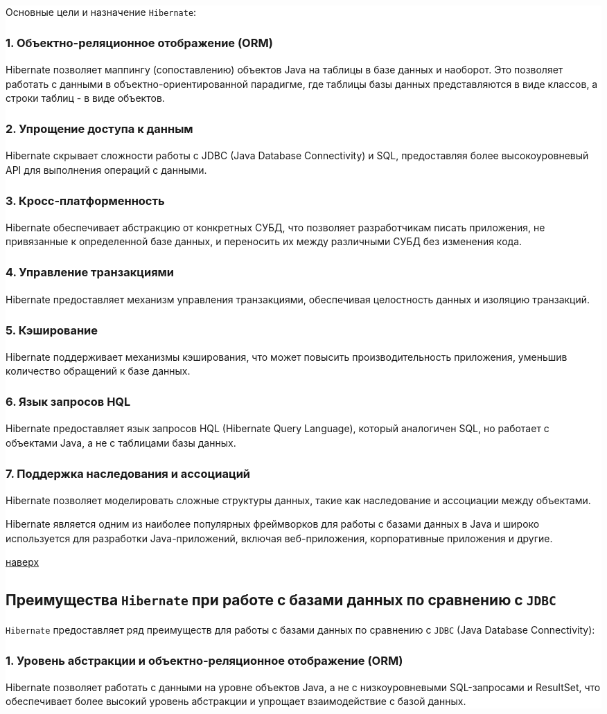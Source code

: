 Основные цели и назначение `Hibernate`:

### 1. Объектно-реляционное отображение (ORM)
Hibernate позволяет маппингу (сопоставлению) объектов Java на таблицы в базе данных и наоборот. Это позволяет работать с данными в объектно-ориентированной парадигме, где таблицы базы данных представляются в виде классов, а строки таблиц - в виде объектов.

### 2. Упрощение доступа к данным
Hibernate скрывает сложности работы с JDBC (Java Database Connectivity) и SQL, предоставляя более высокоуровневый API для выполнения операций с данными.

### 3. Кросс-платформенность
Hibernate обеспечивает абстракцию от конкретных СУБД, что позволяет разработчикам писать приложения, не привязанные к определенной базе данных, и переносить их между различными СУБД без изменения кода.

### 4. Управление транзакциями
Hibernate предоставляет механизм управления транзакциями, обеспечивая целостность данных и изоляцию транзакций.

### 5. Кэширование
Hibernate поддерживает механизмы кэширования, что может повысить производительность приложения, уменьшив количество обращений к базе данных.

### 6. Язык запросов HQL
Hibernate предоставляет язык запросов HQL (Hibernate Query Language), который аналогичен SQL, но работает с объектами Java, а не с таблицами базы данных.

### 7. Поддержка наследования и ассоциаций
Hibernate позволяет моделировать сложные структуры данных, такие как наследование и ассоциации между объектами.

Hibernate является одним из наиболее популярных фреймворков для работы с базами данных в Java и широко используется для разработки Java-приложений, включая веб-приложения, корпоративные приложения и другие.

[наверх](#hibernate)

## Преимущества `Hibernate` при работе с базами данных по сравнению с `JDBC`

`Hibernate` предоставляет ряд преимуществ для работы с базами данных по сравнению с `JDBC` (Java Database Connectivity):

### 1. Уровень абстракции и объектно-реляционное отображение (ORM)
Hibernate позволяет работать с данными на уровне объектов Java, а не с низкоуровневыми SQL-запросами и ResultSet, что обеспечивает более высокий уровень абстракции и упрощает взаимодействие с базой данных.
